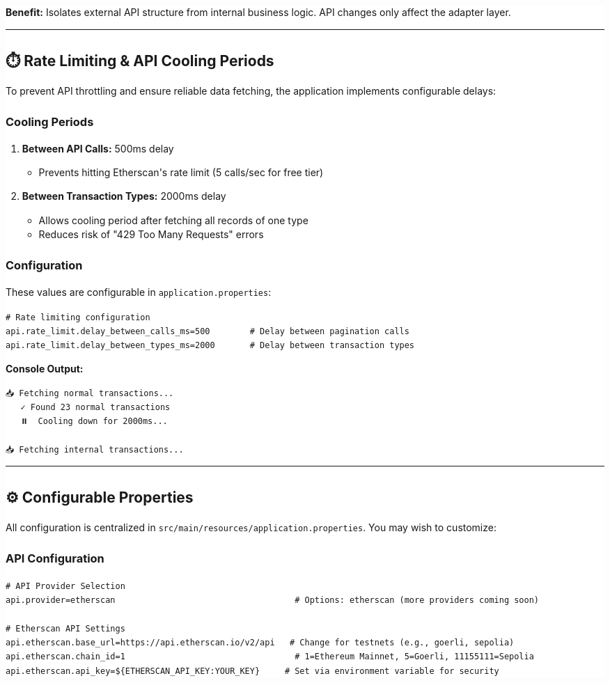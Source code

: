 **Benefit:** Isolates external API structure from internal business logic. API changes only affect the adapter layer.

---

## ⏱️ Rate Limiting & API Cooling Periods

To prevent API throttling and ensure reliable data fetching, the application implements configurable delays:

### Cooling Periods

1. **Between API Calls:** 500ms delay
   - Prevents hitting Etherscan's rate limit (5 calls/sec for free tier)
   
2. **Between Transaction Types:** 2000ms delay
   - Allows cooling period after fetching all records of one type
   - Reduces risk of "429 Too Many Requests" errors

### Configuration

These values are configurable in `application.properties`:

```properties
# Rate limiting configuration
api.rate_limit.delay_between_calls_ms=500        # Delay between pagination calls
api.rate_limit.delay_between_types_ms=2000       # Delay between transaction types
```

**Console Output:**
```
📥 Fetching normal transactions...
   ✓ Found 23 normal transactions
   ⏸️  Cooling down for 2000ms...

📥 Fetching internal transactions...
```

---

## ⚙️ Configurable Properties

All configuration is centralized in `src/main/resources/application.properties`. You may wish to customize:

### API Configuration

```properties
# API Provider Selection
api.provider=etherscan                                    # Options: etherscan (more providers coming soon)

# Etherscan API Settings
api.etherscan.base_url=https://api.etherscan.io/v2/api   # Change for testnets (e.g., goerli, sepolia)
api.etherscan.chain_id=1                                  # 1=Ethereum Mainnet, 5=Goerli, 11155111=Sepolia
api.etherscan.api_key=${ETHERSCAN_API_KEY:YOUR_KEY}     # Set via environment variable for security
```

